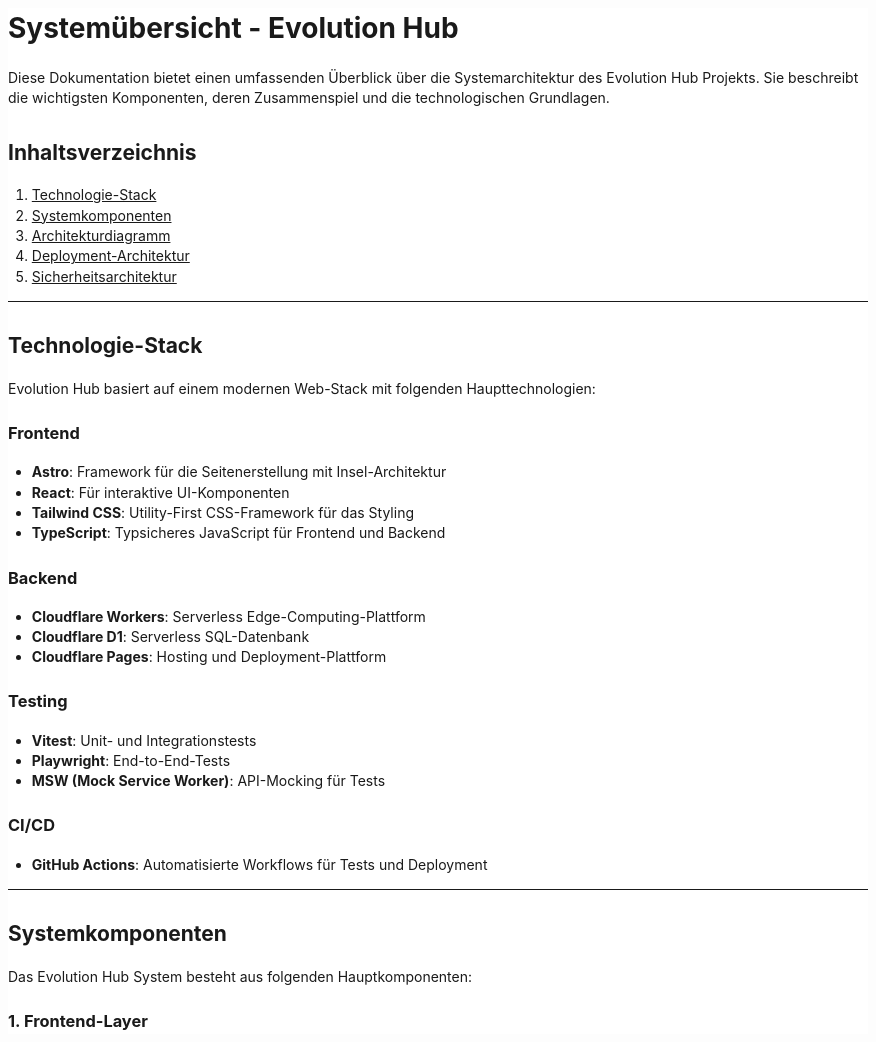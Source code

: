 # Systemübersicht - Evolution Hub

Diese Dokumentation bietet einen umfassenden Überblick über die Systemarchitektur des Evolution Hub Projekts. Sie beschreibt die wichtigsten Komponenten, deren Zusammenspiel und die technologischen Grundlagen.

## Inhaltsverzeichnis

1. [Technologie-Stack](#technologie-stack)
2. [Systemkomponenten](#systemkomponenten)
3. [Architekturdiagramm](#architekturdiagramm)
4. [Deployment-Architektur](#deployment-architektur)
5. [Sicherheitsarchitektur](#sicherheitsarchitektur)

---

## Technologie-Stack

Evolution Hub basiert auf einem modernen Web-Stack mit folgenden Haupttechnologien:

### Frontend

- **Astro**: Framework für die Seitenerstellung mit Insel-Architektur
- **React**: Für interaktive UI-Komponenten
- **Tailwind CSS**: Utility-First CSS-Framework für das Styling
- **TypeScript**: Typsicheres JavaScript für Frontend und Backend

### Backend

- **Cloudflare Workers**: Serverless Edge-Computing-Plattform
- **Cloudflare D1**: Serverless SQL-Datenbank
- **Cloudflare Pages**: Hosting und Deployment-Plattform

### Testing

- **Vitest**: Unit- und Integrationstests
- **Playwright**: End-to-End-Tests
- **MSW (Mock Service Worker)**: API-Mocking für Tests

### CI/CD

- **GitHub Actions**: Automatisierte Workflows für Tests und Deployment

---

## Systemkomponenten

Das Evolution Hub System besteht aus folgenden Hauptkomponenten:

### 1. Frontend-Layer
